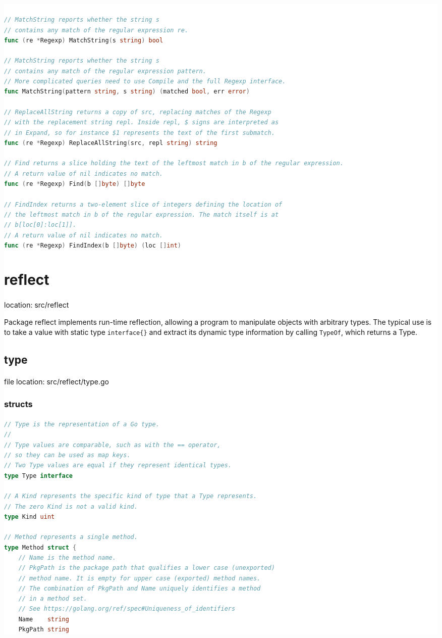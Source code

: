 ```go

// MatchString reports whether the string s
// contains any match of the regular expression re.
func (re *Regexp) MatchString(s string) bool

// MatchString reports whether the string s
// contains any match of the regular expression pattern.
// More complicated queries need to use Compile and the full Regexp interface.
func MatchString(pattern string, s string) (matched bool, err error)

// ReplaceAllString returns a copy of src, replacing matches of the Regexp
// with the replacement string repl. Inside repl, $ signs are interpreted as
// in Expand, so for instance $1 represents the text of the first submatch.
func (re *Regexp) ReplaceAllString(src, repl string) string

// Find returns a slice holding the text of the leftmost match in b of the regular expression.
// A return value of nil indicates no match.
func (re *Regexp) Find(b []byte) []byte

// FindIndex returns a two-element slice of integers defining the location of
// the leftmost match in b of the regular expression. The match itself is at
// b[loc[0]:loc[1]].
// A return value of nil indicates no match.
func (re *Regexp) FindIndex(b []byte) (loc []int)
```

# reflect 

location: src/reflect 

Package reflect implements run-time reflection, allowing a program to manipulate objects with arbitrary types. The typical use is to take a value with static type `interface{}` and extract its dynamic type information by calling `TypeOf`, which returns a Type.

## type

file location: src/reflect/type.go

### structs

```go
// Type is the representation of a Go type.
//
// Type values are comparable, such as with the == operator,
// so they can be used as map keys.
// Two Type values are equal if they represent identical types.
type Type interface

// A Kind represents the specific kind of type that a Type represents.
// The zero Kind is not a valid kind.
type Kind uint

// Method represents a single method.
type Method struct {
	// Name is the method name.
	// PkgPath is the package path that qualifies a lower case (unexported)
	// method name. It is empty for upper case (exported) method names.
	// The combination of PkgPath and Name uniquely identifies a method
	// in a method set.
	// See https://golang.org/ref/spec#Uniqueness_of_identifiers
	Name    string
	PkgPath string

```